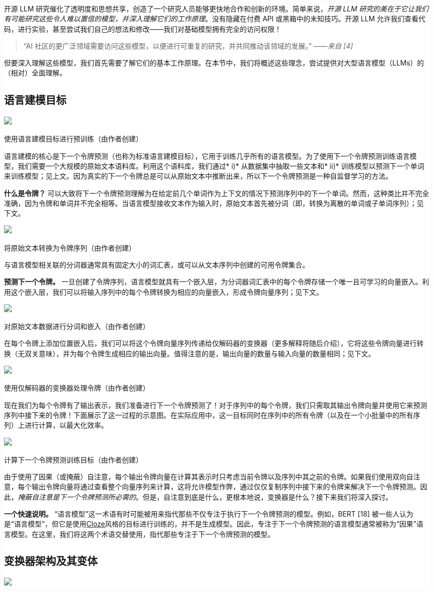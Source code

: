 开源 LLM 研究催化了透明度和思想共享，创造了一个研究人员能够更快地合作和创新的环境。简单来说，*开源 LLM 研究的美在于它让我们有可能研究这些令人难以置信的模型，并深入理解它们的工作原理*。没有隐藏在付费 API 或黑箱中的未知技巧。开源 LLM 允许我们查看代码，进行实验，甚至尝试我们自己的想法和修改——我们对基础模型拥有完全的访问权限！

> “AI 社区的更广泛领域需要访问这些模型，以便进行可重复的研究，并共同推动该领域的发展。” *——来自 [4]*

但要深入理解这些模型，我们首先需要了解它们的基本工作原理。在本节中，我们将概述这些理念，尝试提供对大型语言模型（LLMs）的（相对）全面理解。

## 语言建模目标

![](../Images/c5c67554d791155729ae174c08d04176.png)

使用语言建模目标进行预训练（由作者创建）

语言建模的核心是下一个令牌预测（也称为标准语言建模目标），它用于训练几乎所有的语言模型。为了使用下一个令牌预测训练语言模型，我们需要一个大规模的原始文本语料库。利用这个语料库，我们通过* i)* 从数据集中抽取一些文本和* ii)* 训练模型以预测下一个单词来训练模型；见上文。因为真实的下一个令牌总是可以从原始文本中推断出来，所以下一个令牌预测是一种自监督学习的方法。

**什么是令牌？** 可以大致将下一个令牌预测理解为在给定前几个单词作为上下文的情况下预测序列中的下一个单词。然而，这种类比并不完全准确，因为令牌和单词并不完全相等。当语言模型接收文本作为输入时，原始文本首先被分词（即，转换为离散的单词或子单词序列）；见下文。

![](../Images/6c211f85a2ac29498592c09a5374c7cd.png)

将原始文本转换为令牌序列（由作者创建）

与语言模型相关联的分词器通常具有固定大小的词汇表，或可以从文本序列中创建的可用令牌集合。

**预测下一个令牌。** 一旦创建了令牌序列，语言模型就具有一个嵌入层，为分词器词汇表中的每个令牌存储一个唯一且可学习的向量嵌入。利用这个嵌入层，我们可以将输入序列中的每个令牌转换为相应的向量嵌入，形成令牌向量序列；见下文。

![](../Images/625fd4aecf4cab6c12ca2f211743b89d.png)

对原始文本数据进行分词和嵌入（由作者创建）

在每个令牌上添加位置嵌入后，我们可以将这个令牌向量序列传递给仅解码器的变换器（更多解释将随后介绍），它将这些令牌向量进行转换（无双关意味），并为每个令牌生成相应的输出向量。值得注意的是，输出向量的数量与输入向量的数量相同；见下文。

![](../Images/ba20b8238f80f8417a7af042de5c78dd.png)

使用仅解码器的变换器处理令牌（由作者创建）

现在我们为每个令牌有了输出表示，我们准备进行下一个令牌预测了！对于序列中的每个令牌，我们只需取其输出令牌向量并使用它来预测序列中接下来的令牌！下面展示了这一过程的示意图。在实际应用中，这一目标同时在序列中的所有令牌（以及在一个小批量中的所有序列）上进行计算，以最大化效率。

![](../Images/2e4f766f68636c5671f11d86eec16030.png)

计算下一个令牌预测训练目标（由作者创建）

由于使用了因果（或掩蔽）自注意，每个输出令牌向量在计算其表示时只考虑当前令牌以及序列中其之前的令牌。如果我们使用双向自注意，每个输出令牌向量将通过查看整个向量序列来计算，这将允许模型作弊，通过仅仅复制序列中接下来的令牌来解决下一个令牌预测。因此，*掩蔽自注意是下一个令牌预测所必需的*。但是，自注意到底是什么，更根本地说，变换器是什么？接下来我们将深入探讨。

**一个快速说明。** “语言模型”这一术语有时可能被用来指代那些不仅专注于执行下一个令牌预测的模型。例如，BERT [18] 被一些人认为是“语言模型”，但它是使用[Cloze](https://en.wikipedia.org/wiki/Cloze_test)风格的目标进行训练的，并不是生成模型。因此，专注于下一个令牌预测的语言模型通常被称为“因果”语言模型。在这里，我们将这两个术语交替使用，指代那些专注于下一个令牌预测的模型。

## 变换器架构及其变体

![](../Images/d4063e56b4061772fa70fc6774e8504c.png)
